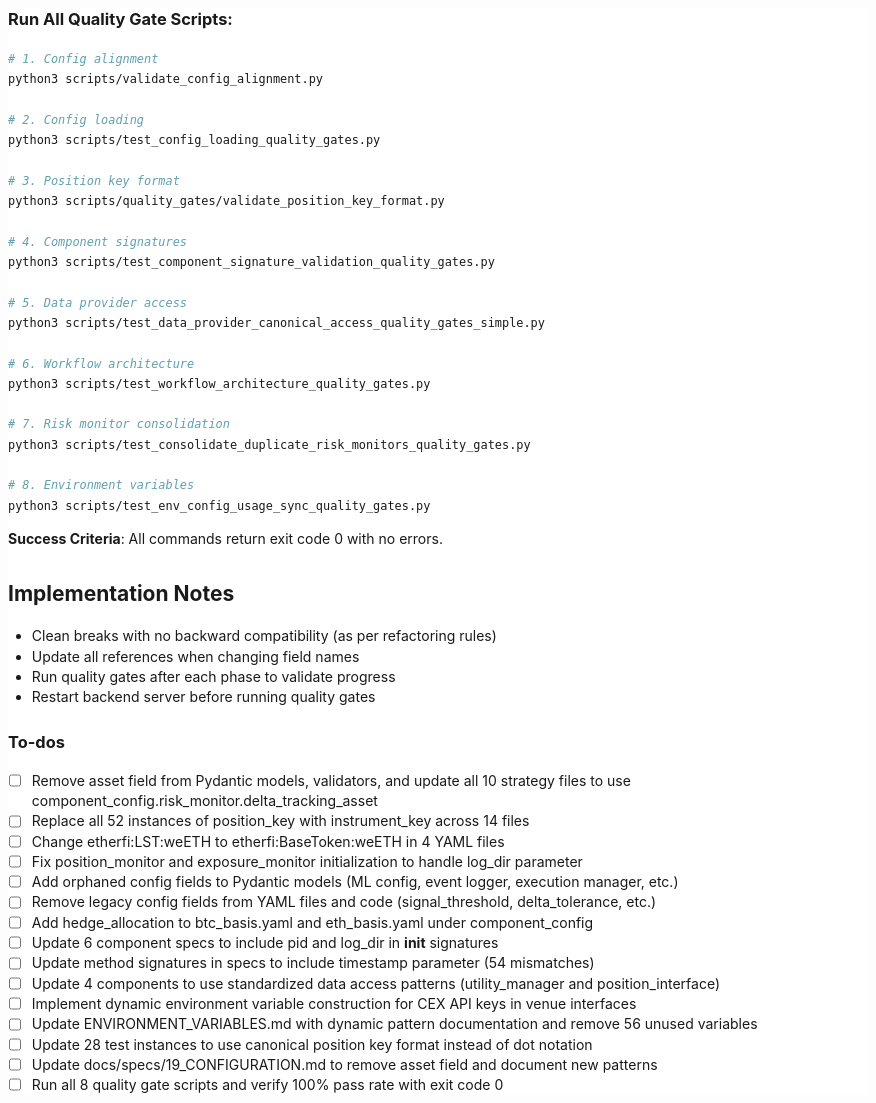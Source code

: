 ### Run All Quality Gate Scripts:

```bash
# 1. Config alignment
python3 scripts/validate_config_alignment.py

# 2. Config loading
python3 scripts/test_config_loading_quality_gates.py

# 3. Position key format
python3 scripts/quality_gates/validate_position_key_format.py

# 4. Component signatures
python3 scripts/test_component_signature_validation_quality_gates.py

# 5. Data provider access
python3 scripts/test_data_provider_canonical_access_quality_gates_simple.py

# 6. Workflow architecture
python3 scripts/test_workflow_architecture_quality_gates.py

# 7. Risk monitor consolidation
python3 scripts/test_consolidate_duplicate_risk_monitors_quality_gates.py

# 8. Environment variables
python3 scripts/test_env_config_usage_sync_quality_gates.py
```

**Success Criteria**: All commands return exit code 0 with no errors.

## Implementation Notes

- Clean breaks with no backward compatibility (as per refactoring rules)
- Update all references when changing field names
- Run quality gates after each phase to validate progress
- Restart backend server before running quality gates

### To-dos

- [ ] Remove asset field from Pydantic models, validators, and update all 10 strategy files to use component_config.risk_monitor.delta_tracking_asset
- [ ] Replace all 52 instances of position_key with instrument_key across 14 files
- [ ] Change etherfi:LST:weETH to etherfi:BaseToken:weETH in 4 YAML files
- [ ] Fix position_monitor and exposure_monitor initialization to handle log_dir parameter
- [ ] Add orphaned config fields to Pydantic models (ML config, event logger, execution manager, etc.)
- [ ] Remove legacy config fields from YAML files and code (signal_threshold, delta_tolerance, etc.)
- [ ] Add hedge_allocation to btc_basis.yaml and eth_basis.yaml under component_config
- [ ] Update 6 component specs to include pid and log_dir in __init__ signatures
- [ ] Update method signatures in specs to include timestamp parameter (54 mismatches)
- [ ] Update 4 components to use standardized data access patterns (utility_manager and position_interface)
- [ ] Implement dynamic environment variable construction for CEX API keys in venue interfaces
- [ ] Update ENVIRONMENT_VARIABLES.md with dynamic pattern documentation and remove 56 unused variables
- [ ] Update 28 test instances to use canonical position key format instead of dot notation
- [ ] Update docs/specs/19_CONFIGURATION.md to remove asset field and document new patterns
- [ ] Run all 8 quality gate scripts and verify 100% pass rate with exit code 0